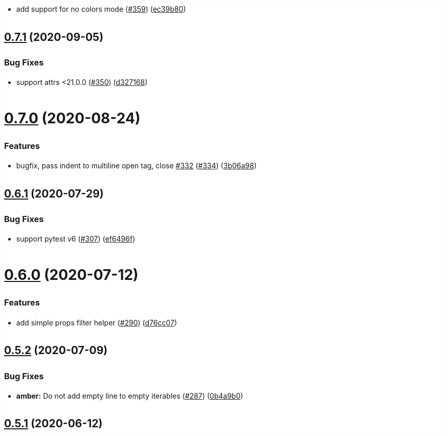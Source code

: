 * add support for no colors mode ([#359](https://github.com/syrupy-project/syrupy/issues/359)) ([ec39b80](https://github.com/syrupy-project/syrupy/commit/ec39b80b14189032b1b61a4959809737c56ea149))

## [0.7.1](https://github.com/syrupy-project/syrupy/compare/v0.7.0...v0.7.1) (2020-09-05)


### Bug Fixes

* support attrs <21.0.0 ([#350](https://github.com/syrupy-project/syrupy/issues/350)) ([d327168](https://github.com/syrupy-project/syrupy/commit/d327168af96385bc2c2eb97f73233ccfd9513226))

# [0.7.0](https://github.com/syrupy-project/syrupy/compare/v0.6.1...v0.7.0) (2020-08-24)


### Features

* bugfix, pass indent to multiline open tag, close [#332](https://github.com/syrupy-project/syrupy/issues/332) ([#334](https://github.com/syrupy-project/syrupy/issues/334)) ([3b06a98](https://github.com/syrupy-project/syrupy/commit/3b06a98928a64729bad7c2113e6390136bfbc512))

## [0.6.1](https://github.com/syrupy-project/syrupy/compare/v0.6.0...v0.6.1) (2020-07-29)


### Bug Fixes

* support pytest v6 ([#307](https://github.com/syrupy-project/syrupy/issues/307)) ([ef6496f](https://github.com/syrupy-project/syrupy/commit/ef6496fb50d8cfea5c9ae1c5954ae546024e28cc))

# [0.6.0](https://github.com/syrupy-project/syrupy/compare/v0.5.2...v0.6.0) (2020-07-12)


### Features

* add simple props filter helper ([#290](https://github.com/syrupy-project/syrupy/issues/290)) ([d76cc07](https://github.com/syrupy-project/syrupy/commit/d76cc07fa5b9eb7d6cbbbe4b7894e0ba29bd0df6))

## [0.5.2](https://github.com/syrupy-project/syrupy/compare/v0.5.1...v0.5.2) (2020-07-09)


### Bug Fixes

* **amber:** Do not add empty line to empty iterables ([#287](https://github.com/syrupy-project/syrupy/issues/287)) ([0b4a9b0](https://github.com/syrupy-project/syrupy/commit/0b4a9b065a235f8c62ad08e29f3f36f80b3a25d6))

## [0.5.1](https://github.com/syrupy-project/syrupy/compare/v0.5.0...v0.5.1) (2020-06-12)
